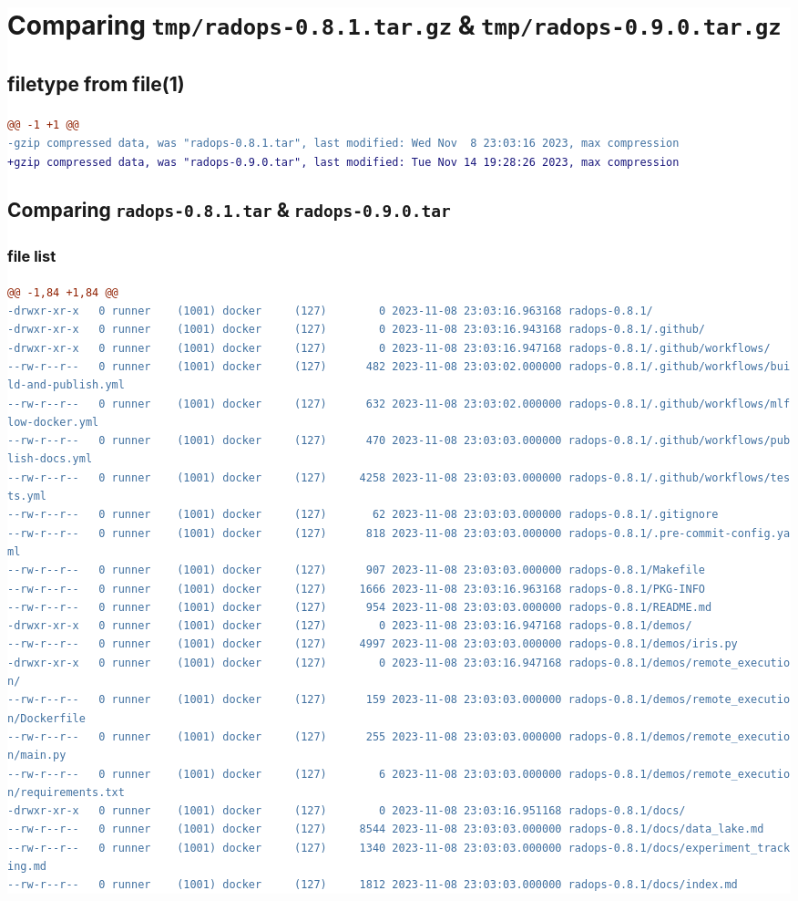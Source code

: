 # Comparing `tmp/radops-0.8.1.tar.gz` & `tmp/radops-0.9.0.tar.gz`

## filetype from file(1)

```diff
@@ -1 +1 @@
-gzip compressed data, was "radops-0.8.1.tar", last modified: Wed Nov  8 23:03:16 2023, max compression
+gzip compressed data, was "radops-0.9.0.tar", last modified: Tue Nov 14 19:28:26 2023, max compression
```

## Comparing `radops-0.8.1.tar` & `radops-0.9.0.tar`

### file list

```diff
@@ -1,84 +1,84 @@
-drwxr-xr-x   0 runner    (1001) docker     (127)        0 2023-11-08 23:03:16.963168 radops-0.8.1/
-drwxr-xr-x   0 runner    (1001) docker     (127)        0 2023-11-08 23:03:16.943168 radops-0.8.1/.github/
-drwxr-xr-x   0 runner    (1001) docker     (127)        0 2023-11-08 23:03:16.947168 radops-0.8.1/.github/workflows/
--rw-r--r--   0 runner    (1001) docker     (127)      482 2023-11-08 23:03:02.000000 radops-0.8.1/.github/workflows/build-and-publish.yml
--rw-r--r--   0 runner    (1001) docker     (127)      632 2023-11-08 23:03:02.000000 radops-0.8.1/.github/workflows/mlflow-docker.yml
--rw-r--r--   0 runner    (1001) docker     (127)      470 2023-11-08 23:03:03.000000 radops-0.8.1/.github/workflows/publish-docs.yml
--rw-r--r--   0 runner    (1001) docker     (127)     4258 2023-11-08 23:03:03.000000 radops-0.8.1/.github/workflows/tests.yml
--rw-r--r--   0 runner    (1001) docker     (127)       62 2023-11-08 23:03:03.000000 radops-0.8.1/.gitignore
--rw-r--r--   0 runner    (1001) docker     (127)      818 2023-11-08 23:03:03.000000 radops-0.8.1/.pre-commit-config.yaml
--rw-r--r--   0 runner    (1001) docker     (127)      907 2023-11-08 23:03:03.000000 radops-0.8.1/Makefile
--rw-r--r--   0 runner    (1001) docker     (127)     1666 2023-11-08 23:03:16.963168 radops-0.8.1/PKG-INFO
--rw-r--r--   0 runner    (1001) docker     (127)      954 2023-11-08 23:03:03.000000 radops-0.8.1/README.md
-drwxr-xr-x   0 runner    (1001) docker     (127)        0 2023-11-08 23:03:16.947168 radops-0.8.1/demos/
--rw-r--r--   0 runner    (1001) docker     (127)     4997 2023-11-08 23:03:03.000000 radops-0.8.1/demos/iris.py
-drwxr-xr-x   0 runner    (1001) docker     (127)        0 2023-11-08 23:03:16.947168 radops-0.8.1/demos/remote_execution/
--rw-r--r--   0 runner    (1001) docker     (127)      159 2023-11-08 23:03:03.000000 radops-0.8.1/demos/remote_execution/Dockerfile
--rw-r--r--   0 runner    (1001) docker     (127)      255 2023-11-08 23:03:03.000000 radops-0.8.1/demos/remote_execution/main.py
--rw-r--r--   0 runner    (1001) docker     (127)        6 2023-11-08 23:03:03.000000 radops-0.8.1/demos/remote_execution/requirements.txt
-drwxr-xr-x   0 runner    (1001) docker     (127)        0 2023-11-08 23:03:16.951168 radops-0.8.1/docs/
--rw-r--r--   0 runner    (1001) docker     (127)     8544 2023-11-08 23:03:03.000000 radops-0.8.1/docs/data_lake.md
--rw-r--r--   0 runner    (1001) docker     (127)     1340 2023-11-08 23:03:03.000000 radops-0.8.1/docs/experiment_tracking.md
--rw-r--r--   0 runner    (1001) docker     (127)     1812 2023-11-08 23:03:03.000000 radops-0.8.1/docs/index.md
```
